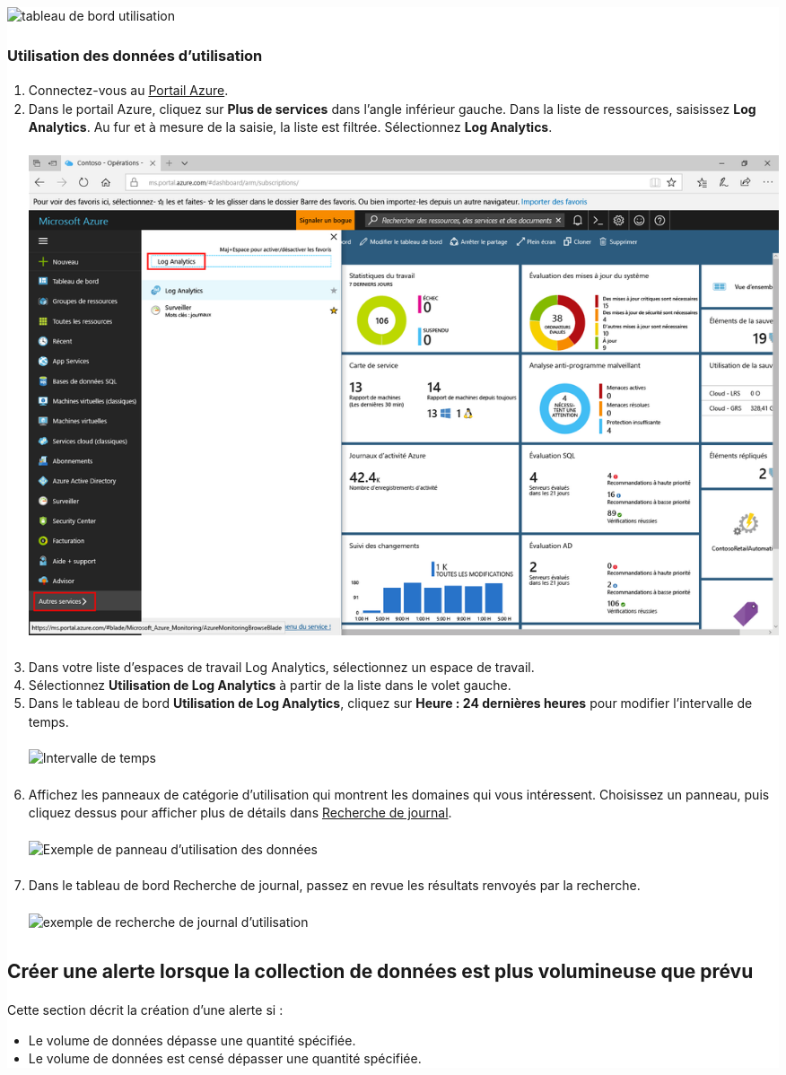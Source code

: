 ![tableau de bord utilisation](./media/log-analytics-usage/usage-dashboard01.png)

### <a name="to-work-with-usage-data"></a>Utilisation des données d’utilisation
1. Connectez-vous au [Portail Azure](https://portal.azure.com).
2. Dans le portail Azure, cliquez sur **Plus de services** dans l’angle inférieur gauche. Dans la liste de ressources, saisissez **Log Analytics**. Au fur et à mesure de la saisie, la liste est filtrée. Sélectionnez **Log Analytics**.<br><br> ![Portail Azure](media/log-analytics-quick-collect-azurevm/azure-portal-01.png)<br><br>  
3. Dans votre liste d’espaces de travail Log Analytics, sélectionnez un espace de travail.
4. Sélectionnez **Utilisation de Log Analytics** à partir de la liste dans le volet gauche.
5. Dans le tableau de bord **Utilisation de Log Analytics**, cliquez sur **Heure : 24 dernières heures** pour modifier l’intervalle de temps.<br><br> ![Intervalle de temps](./media/log-analytics-usage/time.png)<br><br>
6. Affichez les panneaux de catégorie d’utilisation qui montrent les domaines qui vous intéressent. Choisissez un panneau, puis cliquez dessus pour afficher plus de détails dans [Recherche de journal](log-analytics-log-searches.md).<br><br> ![Exemple de panneau d’utilisation des données](./media/log-analytics-usage/blade.png)<br><br>
7. Dans le tableau de bord Recherche de journal, passez en revue les résultats renvoyés par la recherche.<br><br> ![exemple de recherche de journal d’utilisation](./media/log-analytics-usage/usage-log-search.png)

## <a name="create-an-alert-when-data-collection-is-higher-than-expected"></a>Créer une alerte lorsque la collection de données est plus volumineuse que prévu
Cette section décrit la création d’une alerte si :
- Le volume de données dépasse une quantité spécifiée.
- Le volume de données est censé dépasser une quantité spécifiée.
